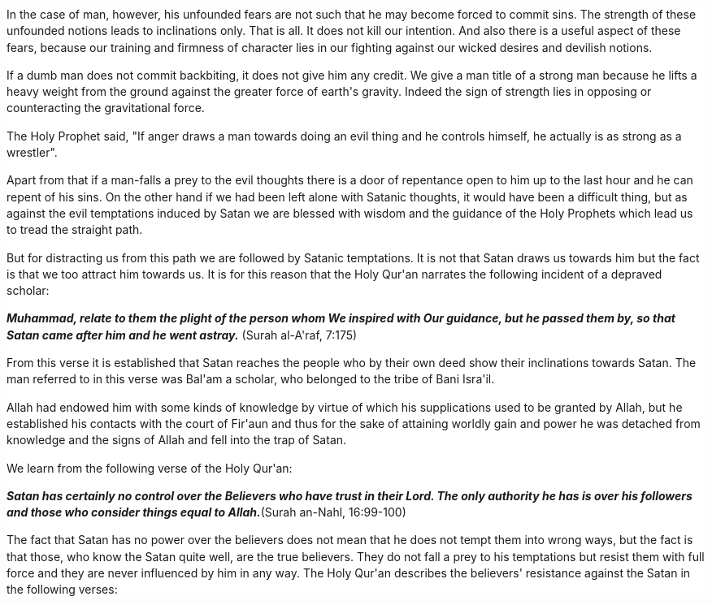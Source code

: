In the case of man, however, his unfounded fears are not such that he
may become forced to commit sins. The strength of these unfounded
notions leads to inclinations only. That is all. It does not kill our
intention. And also there is a useful aspect of these fears, because our
training and firmness of character lies in our fighting against our
wicked desires and devilish notions.

If a dumb man does not commit backbiting, it does not give him any
credit. We give a man title of a strong man because he lifts a heavy
weight from the ground against the greater force of earth's gravity.
Indeed the sign of strength lies in opposing or counteracting the
gravitational force.

The Holy Prophet said, "If anger draws a man towards doing an evil thing
and he controls himself, he actually is as strong as a wrestler".

Apart from that if a man-falls a prey to the evil thoughts there is a
door of repentance open to him up to the last hour and he can repent of
his sins. On the other hand if we had been left alone with Satanic
thoughts, it would have been a difficult thing, but as against the evil
temptations induced by Satan we are blessed with wisdom and the guidance
of the Holy Prophets which lead us to tread the straight path.

But for distracting us from this path we are followed by Satanic
temptations. It is not that Satan draws us towards him but the fact is
that we too attract him towards us. It is for this reason that the Holy
Qur'an narrates the following incident of a depraved scholar:

***Muhammad, relate to them the plight of the person whom We inspired
with Our guidance, but he passed them by, so that Satan came after him
and he went astray.*** (Surah al-A'raf, 7:175)

From this verse it is established that Satan reaches the people who by
their own deed show their inclinations towards Satan. The man referred
to in this verse was Bal'am a scholar, who belonged to the tribe of Bani
Isra'il.

Allah had endowed him with some kinds of knowledge by virtue of which
his supplications used to be granted by Allah, but he established his
contacts with the court of Fir'aun and thus for the sake of attaining
worldly gain and power he was detached from knowledge and the signs of
Allah and fell into the trap of Satan.

We learn from the following verse of the Holy Qur'an:

***Satan has certainly no control over the Believers who have trust in
their Lord. The only authority he has is over his followers and those
who consider things equal to Allah.***(Surah an-Nahl, 16:99-100)

The fact that Satan has no power over the believers does not mean that
he does not tempt them into wrong ways, but the fact is that those, who
know the Satan quite well, are the true believers. They do not fall a
prey to his temptations but resist them with full force and they are
never influenced by him in any way. The Holy Qur'an describes the
believers' resistance against the Satan in the following verses:
